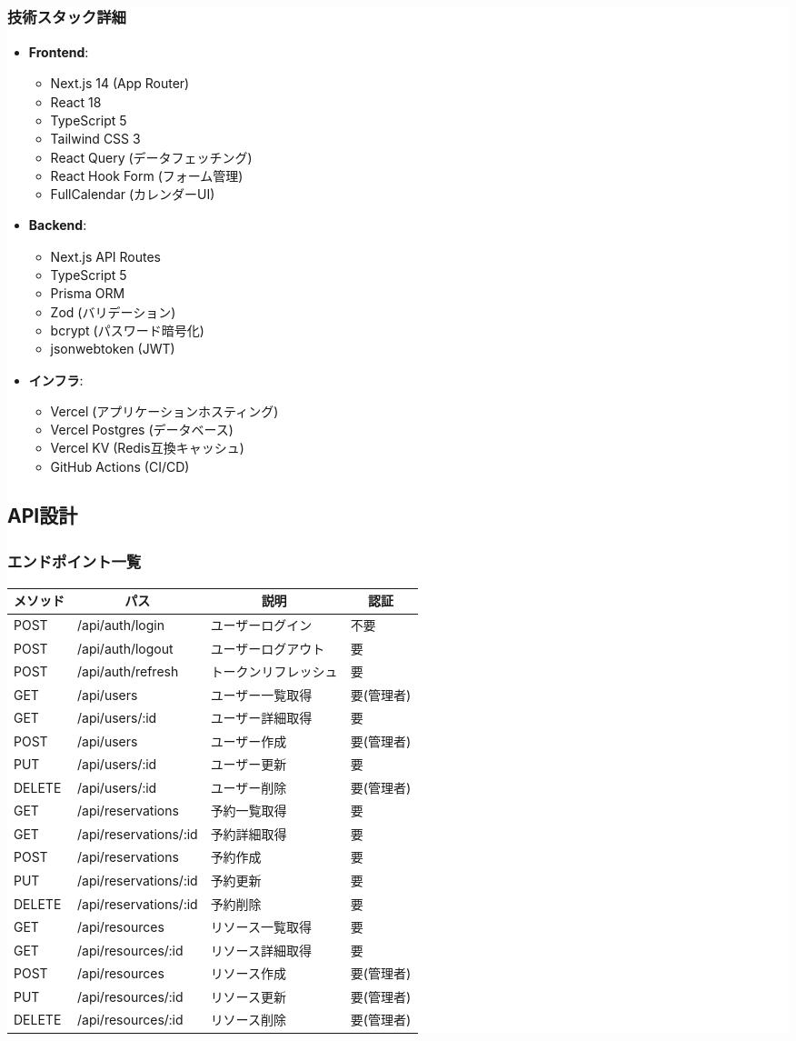 ### 技術スタック詳細
- **Frontend**: 
  - Next.js 14 (App Router)
  - React 18
  - TypeScript 5
  - Tailwind CSS 3
  - React Query (データフェッチング)
  - React Hook Form (フォーム管理)
  - FullCalendar (カレンダーUI)
  
- **Backend**: 
  - Next.js API Routes
  - TypeScript 5
  - Prisma ORM
  - Zod (バリデーション)
  - bcrypt (パスワード暗号化)
  - jsonwebtoken (JWT)
  
- **インフラ**: 
  - Vercel (アプリケーションホスティング)
  - Vercel Postgres (データベース)
  - Vercel KV (Redis互換キャッシュ)
  - GitHub Actions (CI/CD)

## API設計
### エンドポイント一覧
| メソッド | パス | 説明 | 認証 |
|---------|------|------|------|
| POST | /api/auth/login | ユーザーログイン | 不要 |
| POST | /api/auth/logout | ユーザーログアウト | 要 |
| POST | /api/auth/refresh | トークンリフレッシュ | 要 |
| GET | /api/users | ユーザー一覧取得 | 要(管理者) |
| GET | /api/users/:id | ユーザー詳細取得 | 要 |
| POST | /api/users | ユーザー作成 | 要(管理者) |
| PUT | /api/users/:id | ユーザー更新 | 要 |
| DELETE | /api/users/:id | ユーザー削除 | 要(管理者) |
| GET | /api/reservations | 予約一覧取得 | 要 |
| GET | /api/reservations/:id | 予約詳細取得 | 要 |
| POST | /api/reservations | 予約作成 | 要 |
| PUT | /api/reservations/:id | 予約更新 | 要 |
| DELETE | /api/reservations/:id | 予約削除 | 要 |
| GET | /api/resources | リソース一覧取得 | 要 |
| GET | /api/resources/:id | リソース詳細取得 | 要 |
| POST | /api/resources | リソース作成 | 要(管理者) |
| PUT | /api/resources/:id | リソース更新 | 要(管理者) |
| DELETE | /api/resources/:id | リソース削除 | 要(管理者) |
